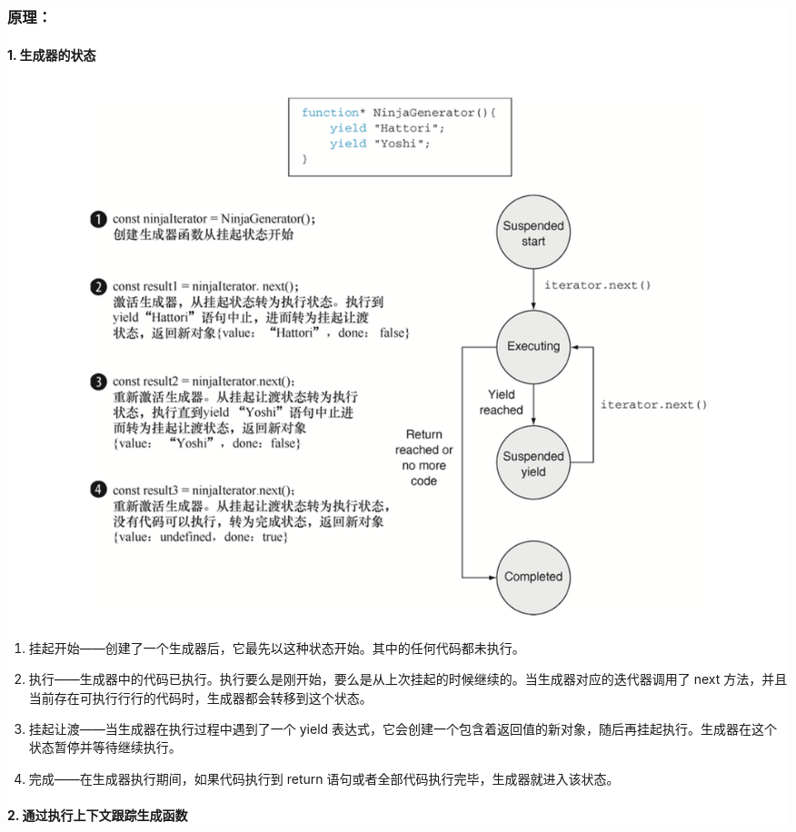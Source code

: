 ### 原理：            
#### 1. 生成器的状态                     
![](./img/js_24.png)

1. 挂起开始——创建了⼀个⽣成器后，它最先以这种状态开始。其中的任何代码都未执⾏。 

2. 执⾏——⽣成器中的代码已执⾏。执行要么是刚开始，要么是从上次挂起的时候继续的。当⽣成器对应的迭代器调用了 next 方法，并且当前存在可执⾏行行的代码时，生成器都会转移到这个状态。

3. 挂起让渡——当生成器在执⾏过程中遇到了一个 yield 表达式，它会创建一个包含着返回值的新对象，随后再挂起执行。⽣成器在这个状态暂停并等待继续执⾏。

4. 完成——在⽣成器执⾏期间，如果代码执行到 return 语句或者全部代码执⾏完毕，⽣成器就进入该状态。

#### 2. 通过执行上下文跟踪生成函数